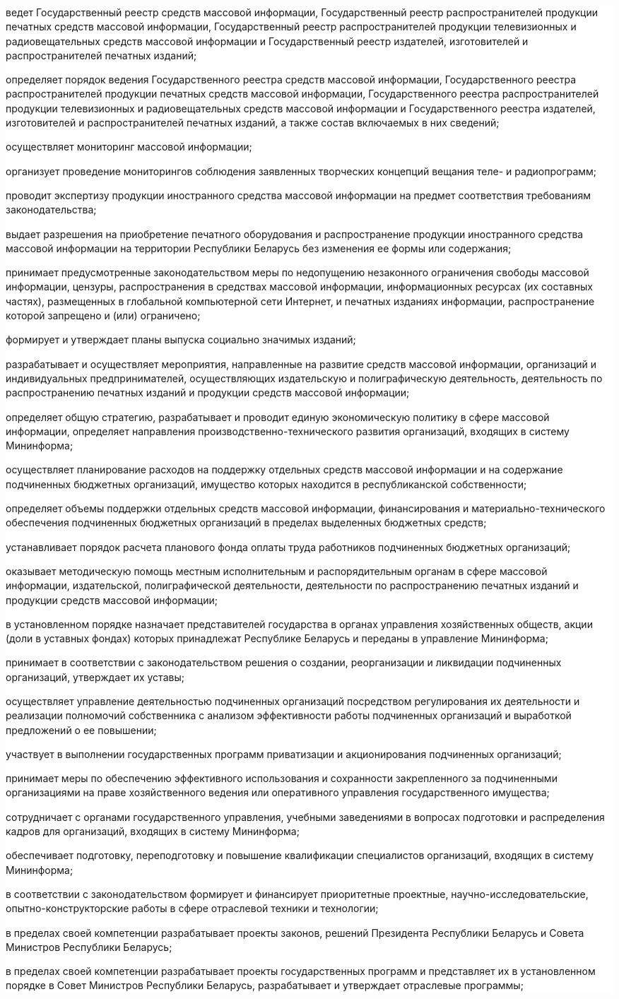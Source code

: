 <p>ведет Государственный реестр средств массовой информации, Государственный реестр распространителей продукции печатных средств массовой информации, Государственный реестр распространителей продукции телевизионных и радиовещательных средств массовой информации и Государственный реестр издателей, изготовителей и распространителей печатных изданий;</p>
<p>определяет порядок ведения Государственного реестра средств массовой информации, Государственного реестра распространителей продукции печатных средств массовой информации, Государственного реестра распространителей продукции телевизионных и радиовещательных средств массовой информации и Государственного реестра издателей, изготовителей и распространителей печатных изданий, а также состав включаемых в них сведений;</p>
<p>осуществляет мониторинг массовой информации;</p>
<p>организует проведение мониторингов соблюдения заявленных творческих концепций вещания теле- и радиопрограмм;</p>
<p>проводит экспертизу продукции иностранного средства массовой информации на предмет соответствия требованиям законодательства;</p>
<p>выдает разрешения на приобретение печатного оборудования и распространение продукции иностранного средства массовой информации на территории Республики Беларусь без изменения ее формы или содержания;</p>
<p>принимает предусмотренные законодательством меры по недопущению незаконного ограничения свободы массовой информации, цензуры, распространения в средствах массовой информации, информационных ресурсах (их составных частях), размещенных в глобальной компьютерной сети Интернет, и печатных изданиях информации, распространение которой запрещено и (или) ограничено;</p>
<p>формирует и утверждает планы выпуска социально значимых изданий;</p>
<p>разрабатывает и осуществляет мероприятия, направленные на развитие средств массовой информации, организаций и индивидуальных предпринимателей, осуществляющих издательскую и полиграфическую деятельность, деятельность по распространению печатных изданий и продукции средств массовой информации;</p>
<p>определяет общую стратегию, разрабатывает и проводит единую экономическую политику в сфере массовой информации, определяет направления производственно-технического развития организаций, входящих в систему Мининформа;</p>
<p>осуществляет планирование расходов на поддержку отдельных средств массовой информации и на содержание подчиненных бюджетных организаций, имущество которых находится в республиканской собственности;</p>
<p>определяет объемы поддержки отдельных средств массовой информации, финансирования и материально-технического обеспечения подчиненных бюджетных организаций в пределах выделенных бюджетных средств;</p>
<p>устанавливает порядок расчета планового фонда оплаты труда работников подчиненных бюджетных организаций;</p>
<p>оказывает методическую помощь местным исполнительным и распорядительным органам в сфере массовой информации, издательской, полиграфической деятельности, деятельности по распространению печатных изданий и продукции средств массовой информации;</p>
<p>в установленном порядке назначает представителей государства в органах управления хозяйственных обществ, акции (доли в уставных фондах) которых принадлежат Республике Беларусь и переданы в управление Мининформа;</p>
<p>принимает в соответствии с законодательством решения о создании, реорганизации и ликвидации подчиненных организаций, утверждает их уставы;</p>
<p>осуществляет управление деятельностью подчиненных организаций посредством регулирования их деятельности и реализации полномочий собственника с анализом эффективности работы подчиненных организаций и выработкой предложений о ее повышении;</p>
<p>участвует в выполнении государственных программ приватизации и акционирования подчиненных организаций;</p>
<p>принимает меры по обеспечению эффективного использования и сохранности закрепленного за подчиненными организациями на праве хозяйственного ведения или оперативного управления государственного имущества;</p>
<p>сотрудничает с органами государственного управления, учебными заведениями в вопросах подготовки и распределения кадров для организаций, входящих в систему Мининформа;</p>
<p>обеспечивает подготовку, переподготовку и повышение квалификации специалистов организаций, входящих в систему Мининформа;</p>
<p>в соответствии с законодательством формирует и финансирует приоритетные проектные, научно-исследовательские, опытно-конструкторские работы в сфере отраслевой техники и технологии;</p>
<p>в пределах своей компетенции разрабатывает проекты законов, решений Президента Республики Беларусь и Совета Министров Республики Беларусь;</p>
<p>в пределах своей компетенции разрабатывает проекты государственных программ и представляет их в установленном порядке в Совет Министров Республики Беларусь, разрабатывает и утверждает отраслевые программы;</p>